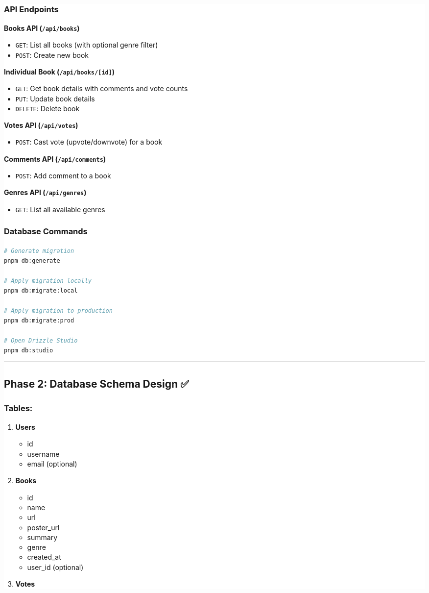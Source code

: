 ### API Endpoints

**Books API (`/api/books`)**
- `GET`: List all books (with optional genre filter)
- `POST`: Create new book

**Individual Book (`/api/books/[id]`)**
- `GET`: Get book details with comments and vote counts
- `PUT`: Update book details
- `DELETE`: Delete book

**Votes API (`/api/votes`)**
- `POST`: Cast vote (upvote/downvote) for a book

**Comments API (`/api/comments`)**
- `POST`: Add comment to a book

**Genres API (`/api/genres`)**
- `GET`: List all available genres

### Database Commands

```bash
# Generate migration
pnpm db:generate

# Apply migration locally
pnpm db:migrate:local

# Apply migration to production
pnpm db:migrate:prod

# Open Drizzle Studio
pnpm db:studio
```

---

## **Phase 2: Database Schema Design** ✅

### Tables:

1. **Users**

   * id
   * username
   * email (optional)
2. **Books**

   * id
   * name
   * url
   * poster\_url
   * summary
   * genre
   * created\_at
   * user\_id (optional)
3. **Votes**
